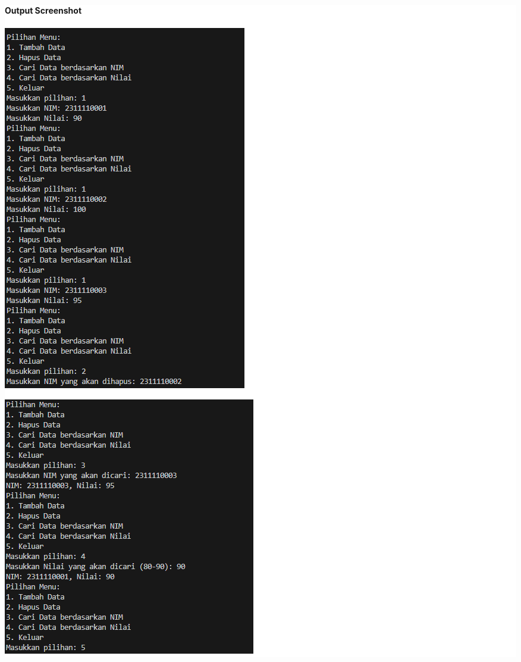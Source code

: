 #### Output Screenshot
![alt text](https://github.com/MikhaelSetiaBudi/Praktikum-Algoritma-Struktur-Data-Modul-9-Rekursif-dan-Hash-Table/blob/master/Output%20Modul%209%20Alstrukdat/Output%20Unguided%203%20Rekursif%20dan%20Hash%20Table%20(1).png?raw=true)

![alt text](https://github.com/MikhaelSetiaBudi/Praktikum-Algoritma-Struktur-Data-Modul-9-Rekursif-dan-Hash-Table/blob/master/Output%20Modul%209%20Alstrukdat/Output%20Unguided%203%20Rekursif%20dan%20Hash%20Table%20(2).png?raw=true)
